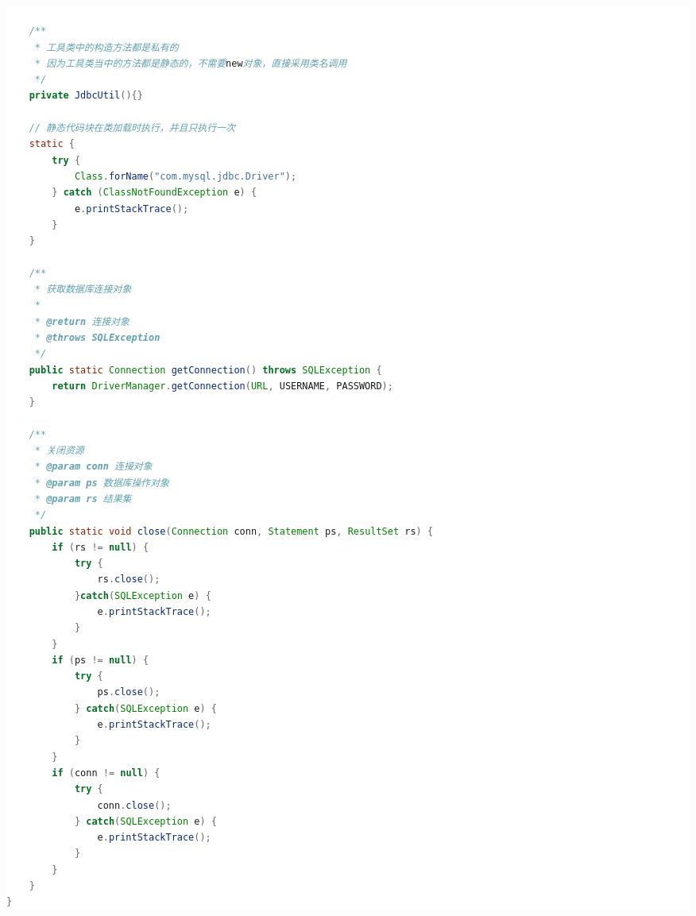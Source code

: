 ```java

    /**
     * 工具类中的构造方法都是私有的
     * 因为工具类当中的方法都是静态的，不需要new对象，直接采用类名调用
     */
    private JdbcUtil(){}

    // 静态代码块在类加载时执行，并且只执行一次
    static {
        try {
            Class.forName("com.mysql.jdbc.Driver");
        } catch (ClassNotFoundException e) {
            e.printStackTrace();
        }
    }

    /**
     * 获取数据库连接对象
     *
     * @return 连接对象
     * @throws SQLException
     */
    public static Connection getConnection() throws SQLException {
        return DriverManager.getConnection(URL, USERNAME, PASSWORD);
    }

    /**
     * 关闭资源
     * @param conn 连接对象
     * @param ps 数据库操作对象
     * @param rs 结果集
     */
    public static void close(Connection conn, Statement ps, ResultSet rs) {
        if (rs != null) {
            try {
                rs.close();
            }catch(SQLException e) {
                e.printStackTrace();
            }
        }
        if (ps != null) {
            try {
                ps.close();
            } catch(SQLException e) {
                e.printStackTrace();
            }
        }
        if (conn != null) {
            try {
                conn.close();
            } catch(SQLException e) {
                e.printStackTrace();
            }
        }
    }
}
```
